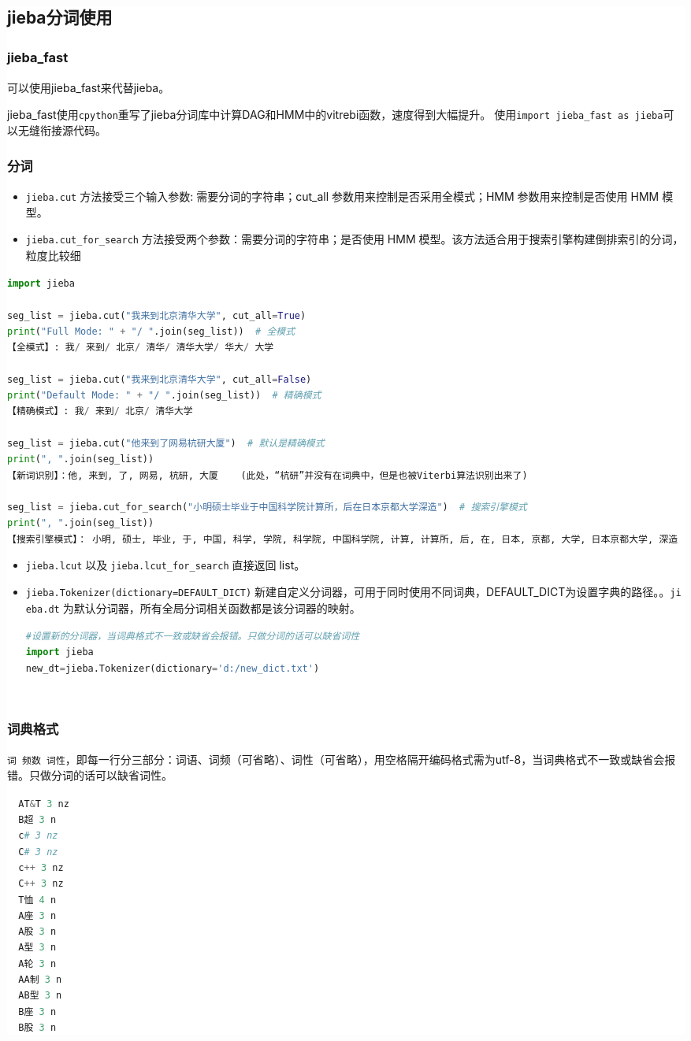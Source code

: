 ## jieba分词使用

### jieba_fast

可以使用jieba_fast来代替jieba。

jieba_fast使用`cpython`重写了jieba分词库中计算DAG和HMM中的vitrebi函数，速度得到大幅提升。 使用`import jieba_fast as jieba`可以无缝衔接源代码。

### 分词

- `jieba.cut` 方法接受三个输入参数: 需要分词的字符串；cut_all 参数用来控制是否采用全模式；HMM 参数用来控制是否使用 HMM 模型。

- `jieba.cut_for_search` 方法接受两个参数：需要分词的字符串；是否使用 HMM 模型。该方法适合用于搜索引擎构建倒排索引的分词，粒度比较细

```python
import jieba

seg_list = jieba.cut("我来到北京清华大学", cut_all=True)
print("Full Mode: " + "/ ".join(seg_list))  # 全模式
【全模式】: 我/ 来到/ 北京/ 清华/ 清华大学/ 华大/ 大学

seg_list = jieba.cut("我来到北京清华大学", cut_all=False)
print("Default Mode: " + "/ ".join(seg_list))  # 精确模式
【精确模式】: 我/ 来到/ 北京/ 清华大学

seg_list = jieba.cut("他来到了网易杭研大厦")  # 默认是精确模式
print(", ".join(seg_list))
【新词识别】：他, 来到, 了, 网易, 杭研, 大厦    (此处，“杭研”并没有在词典中，但是也被Viterbi算法识别出来了)

seg_list = jieba.cut_for_search("小明硕士毕业于中国科学院计算所，后在日本京都大学深造")  # 搜索引擎模式
print(", ".join(seg_list))
【搜索引擎模式】： 小明, 硕士, 毕业, 于, 中国, 科学, 学院, 科学院, 中国科学院, 计算, 计算所, 后, 在, 日本, 京都, 大学, 日本京都大学, 深造
```
- `jieba.lcut` 以及 `jieba.lcut_for_search` 直接返回 list。

- `jieba.Tokenizer(dictionary=DEFAULT_DICT)` 新建自定义分词器，可用于同时使用不同词典，DEFAULT_DICT为设置字典的路径。。`jieba.dt` 为默认分词器，所有全局分词相关函数都是该分词器的映射。

  ```python
  #设置新的分词器，当词典格式不一致或缺省会报错。只做分词的话可以缺省词性
  import jieba
  new_dt=jieba.Tokenizer(dictionary='d:/new_dict.txt')
  ```

  ​

### 词典格式 

  `词 频数 词性`，即每一行分三部分：词语、词频（可省略）、词性（可省略），用空格隔开编码格式需为utf-8，当词典格式不一致或缺省会报错。只做分词的话可以缺省词性。

```python
  AT&T 3 nz
  B超 3 n
  c# 3 nz
  C# 3 nz
  c++ 3 nz
  C++ 3 nz
  T恤 4 n
  A座 3 n
  A股 3 n
  A型 3 n
  A轮 3 n
  AA制 3 n
  AB型 3 n
  B座 3 n
  B股 3 n
```